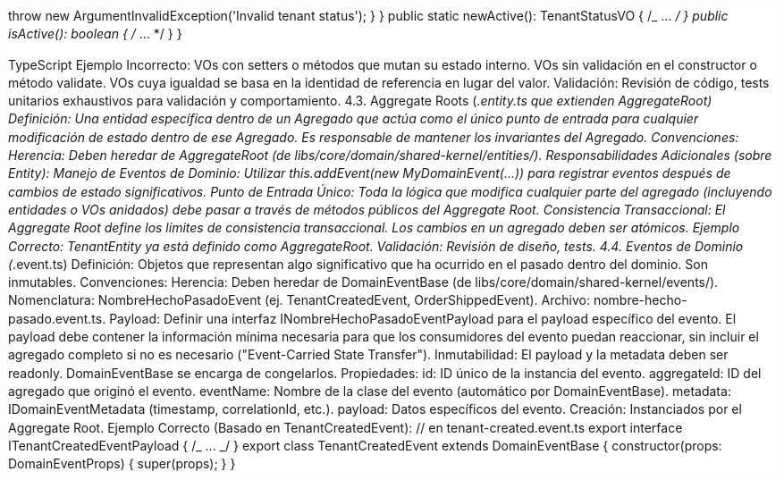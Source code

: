 throw new ArgumentInvalidException('Invalid tenant status');
}
}
public static newActive(): TenantStatusVO { /_ ... _/ }
public isActive(): boolean { /_ ... \*/ }
}

TypeScript
Ejemplo Incorrecto:
VOs con setters o métodos que mutan su estado interno.
VOs sin validación en el constructor o método validate.
VOs cuya igualdad se basa en la identidad de referencia en lugar del valor.
Validación: Revisión de código, tests unitarios exhaustivos para validación y comportamiento.
4.3. Aggregate Roots (_.entity.ts que extienden AggregateRoot)
Definición: Una entidad específica dentro de un Agregado que actúa como el único punto de entrada para cualquier modificación de estado dentro de ese Agregado. Es responsable de mantener los invariantes del Agregado.
Convenciones:
Herencia: Deben heredar de AggregateRoot<Props> (de libs/core/domain/shared-kernel/entities/).
Responsabilidades Adicionales (sobre Entity):
Manejo de Eventos de Dominio: Utilizar this.addEvent(new MyDomainEvent(...)) para registrar eventos después de cambios de estado significativos.
Punto de Entrada Único: Toda la lógica que modifica cualquier parte del agregado (incluyendo entidades o VOs anidados) debe pasar a través de métodos públicos del Aggregate Root.
Consistencia Transaccional: El Aggregate Root define los límites de consistencia transaccional. Los cambios en un agregado deben ser atómicos.
Ejemplo Correcto: TenantEntity ya está definido como AggregateRoot.
Validación: Revisión de diseño, tests.
4.4. Eventos de Dominio (_.event.ts)
Definición: Objetos que representan algo significativo que ha ocurrido en el pasado dentro del dominio. Son inmutables.
Convenciones:
Herencia: Deben heredar de DomainEventBase<Payload> (de libs/core/domain/shared-kernel/events/).
Nomenclatura: NombreHechoPasadoEvent (ej. TenantCreatedEvent, OrderShippedEvent). Archivo: nombre-hecho-pasado.event.ts.
Payload: Definir una interfaz INombreHechoPasadoEventPayload para el payload específico del evento. El payload debe contener la información mínima necesaria para que los consumidores del evento puedan reaccionar, sin incluir el agregado completo si no es necesario ("Event-Carried State Transfer").
Inmutabilidad: El payload y la metadata deben ser readonly. DomainEventBase se encarga de congelarlos.
Propiedades:
id: ID único de la instancia del evento.
aggregateId: ID del agregado que originó el evento.
eventName: Nombre de la clase del evento (automático por DomainEventBase).
metadata: IDomainEventMetadata (timestamp, correlationId, etc.).
payload: Datos específicos del evento.
Creación: Instanciados por el Aggregate Root.
Ejemplo Correcto (Basado en TenantCreatedEvent):
// en tenant-created.event.ts
export interface ITenantCreatedEventPayload { /_ ... _/ }
export class TenantCreatedEvent extends DomainEventBase<ITenantCreatedEventPayload> {
constructor(props: DomainEventProps<ITenantCreatedEventPayload>) {
super(props);
}
}
